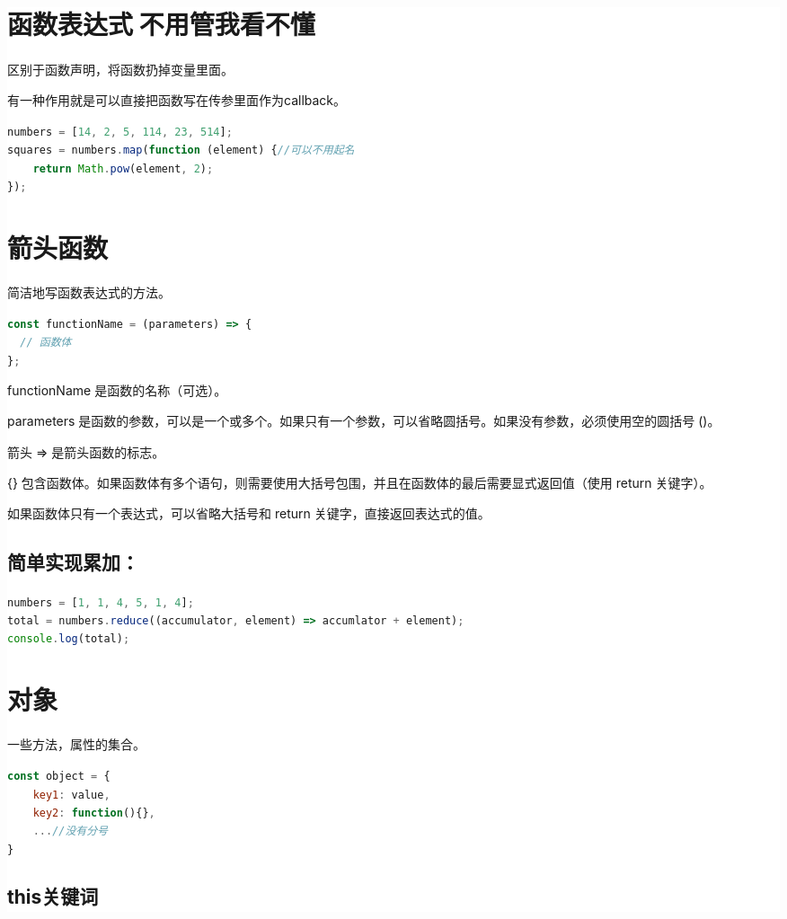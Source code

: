 # 函数表达式 不用管我看不懂
区别于函数声明，将函数扔掉变量里面。

有一种作用就是可以直接把函数写在传参里面作为callback。

```javascript
numbers = [14, 2, 5, 114, 23, 514];
squares = numbers.map(function (element) {//可以不用起名
    return Math.pow(element, 2);
});
```

# 箭头函数

简洁地写函数表达式的方法。

```javascript
const functionName = (parameters) => {
  // 函数体
};
```

functionName 是函数的名称（可选）。

parameters 是函数的参数，可以是一个或多个。如果只有一个参数，可以省略圆括号。如果没有参数，必须使用空的圆括号 ()。

箭头 => 是箭头函数的标志。

{} 包含函数体。如果函数体有多个语句，则需要使用大括号包围，并且在函数体的最后需要显式返回值（使用 return 关键字）。

如果函数体只有一个表达式，可以省略大括号和 return 关键字，直接返回表达式的值。

## 简单实现累加：
```javascript
numbers = [1, 1, 4, 5, 1, 4];
total = numbers.reduce((accumulator, element) => accumlator + element);
console.log(total);
```

# 对象

一些方法，属性的集合。

```javascript
const object = {
    key1: value,
    key2: function(){},
    ...//没有分号
}
```

## this关键词
